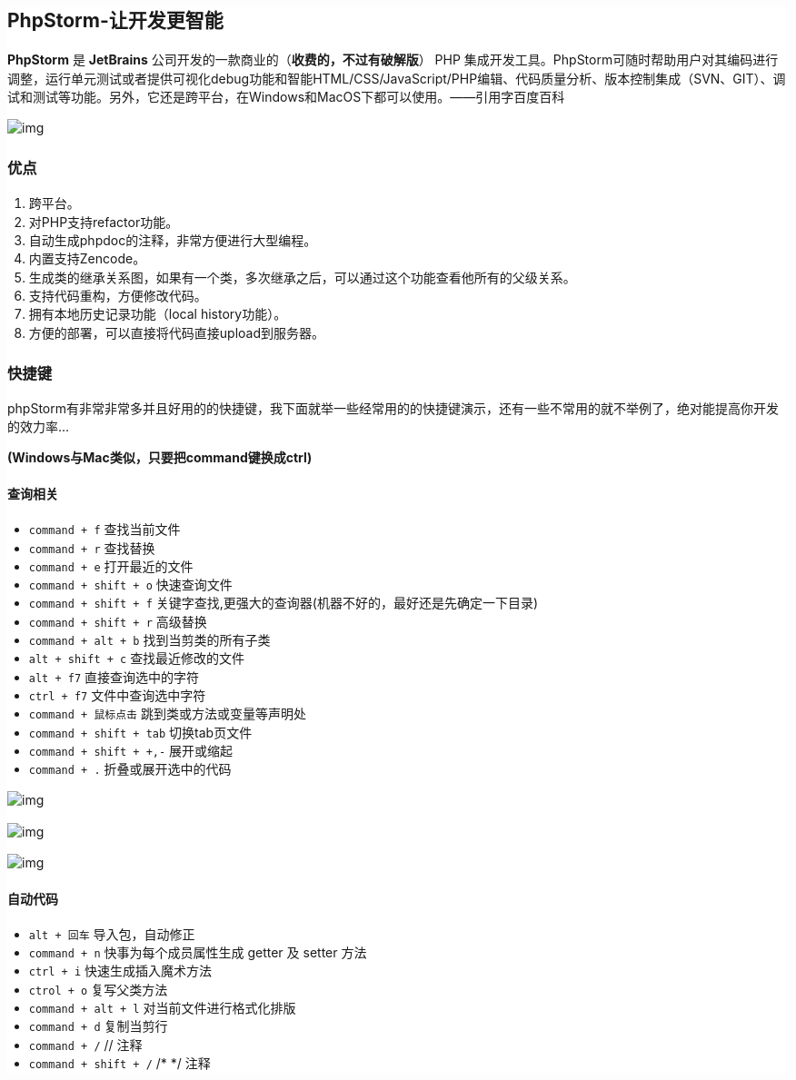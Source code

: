 ## PhpStorm-让开发更智能

**PhpStorm** 是 **JetBrains** 公司开发的一款商业的（**收费的，不过有破解版**） PHP 集成开发工具。PhpStorm可随时帮助用户对其编码进行调整，运行单元测试或者提供可视化debug功能和智能HTML/CSS/JavaScript/PHP编辑、代码质量分析、版本控制集成（SVN、GIT）、调试和测试等功能。另外，它还是跨平台，在Windows和MacOS下都可以使用。——引用字百度百科

![img](http://upload-images.jianshu.io/upload_images/6943526-e7e4065a6e265f5e.jpeg?imageMogr2/auto-orient/strip%7CimageView2/2/w/1240)

### 优点

1. 跨平台。
2. 对PHP支持refactor功能。
3. 自动生成phpdoc的注释，非常方便进行大型编程。
4. 内置支持Zencode。
5. 生成类的继承关系图，如果有一个类，多次继承之后，可以通过这个功能查看他所有的父级关系。
6. 支持代码重构，方便修改代码。
7. 拥有本地历史记录功能（local history功能）。
8. 方便的部署，可以直接将代码直接upload到服务器。

### 快捷键

phpStorm有非常非常多并且好用的的快捷键，我下面就举一些经常用的的快捷键演示，还有一些不常用的就不举例了，绝对能提高你开发的效力率...

**(Windows与Mac类似，只要把command键换成ctrl)**

#### 查询相关

- `command + f` 查找当前文件
- `command + r` 查找替换
- `command + e` 打开最近的文件
- `command + shift + o` 快速查询文件
- `command + shift + f` 关键字查找,更强大的查询器(机器不好的，最好还是先确定一下目录)
- `command + shift + r` 高级替换
- `command + alt + b` 找到当剪类的所有子类
- `alt + shift + c` 查找最近修改的文件
- `alt + f7` 直接查询选中的字符
- `ctrl + f7` 文件中查询选中字符
- `command + 鼠标点击` 跳到类或方法或变量等声明处
- `command + shift + tab` 切换tab页文件
- `command + shift + +,-` 展开或缩起
- `command + .` 折叠或展开选中的代码

![img](http://upload-images.jianshu.io/upload_images/6943526-6e695eca1bbc4d1b?imageMogr2/auto-orient/strip%7CimageView2/2/w/1240)

![img](http://upload-images.jianshu.io/upload_images/6943526-ce37ae868724774e?imageMogr2/auto-orient/strip%7CimageView2/2/w/1240)

![img](http://upload-images.jianshu.io/upload_images/6943526-cf3d9840683f128d?imageMogr2/auto-orient/strip%7CimageView2/2/w/1240)

#### 自动代码

- `alt + 回车` 导入包，自动修正
- `command + n` 快事为每个成员属性生成 getter 及 setter 方法
- `ctrl + i` 快速生成插入魔术方法
- `ctrol + o` 复写父类方法
- `command + alt + l` 对当前文件进行格式化排版
- `command + d` 复制当剪行
- `command + /` // 注释
- `command + shift + /` /* */ 注释
